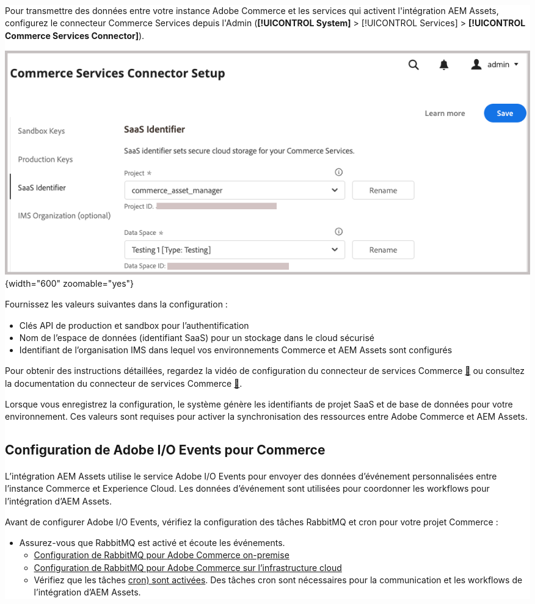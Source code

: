 Pour transmettre des données entre votre instance Adobe Commerce et les services qui activent l&#39;intégration AEM Assets, configurez le connecteur Commerce Services depuis l&#39;Admin (**[!UICONTROL System]** > [!UICONTROL Services] > **[!UICONTROL Commerce Services Connector]**).

![Identifiants de projet SaaS et d’espace de données pour l’intégration d’AEM Assets](../assets/aem-saas-project-config.png){width="600" zoomable="yes"}

Fournissez les valeurs suivantes dans la configuration :

- Clés API de production et sandbox pour l’authentification
- Nom de l’espace de données (identifiant SaaS) pour un stockage dans le cloud sécurisé
- Identifiant de l’organisation IMS dans lequel vos environnements Commerce et AEM Assets sont configurés

Pour obtenir des instructions détaillées, regardez la vidéo de configuration du connecteur de services Commerce [&#128279;](https://experienceleague.adobe.com/fr/docs/commerce-learn/tutorials/admin/adobe-commerce-services/configure-adobe-commerce-services-connector#configuration-faqs) ou consultez la documentation du connecteur de services Commerce [&#128279;](../../landing/saas.md#organizationid).

Lorsque vous enregistrez la configuration, le système génère les identifiants de projet SaaS et de base de données pour votre environnement. Ces valeurs sont requises pour activer la synchronisation des ressources entre Adobe Commerce et AEM Assets.

## Configuration de Adobe I/O Events pour Commerce

L’intégration AEM Assets utilise le service Adobe I/O Events pour envoyer des données d’événement personnalisées entre l’instance Commerce et Experience Cloud. Les données d’événement sont utilisées pour coordonner les workflows pour l’intégration d’AEM Assets.

Avant de configurer Adobe I/O Events, vérifiez la configuration des tâches RabbitMQ et cron pour votre projet Commerce :

- Assurez-vous que RabbitMQ est activé et écoute les événements.
   - [Configuration de RabbitMQ pour Adobe Commerce on-premise](https://experienceleague.adobe.com/fr/docs/commerce-cloud-service/user-guide/configure/service/rabbitmq)
   - [Configuration de RabbitMQ pour Adobe Commerce sur l’infrastructure cloud](https://experienceleague.adobe.com/fr/docs/commerce-cloud-service/user-guide/configure/service/rabbitmq)
   - Vérifiez que les tâches [cron) sont activées](https://developer.adobe.com/commerce/extensibility/events/configure-commerce/#check-cron-and-message-queue-configuration). Des tâches cron sont nécessaires pour la communication et les workflows de l’intégration d’AEM Assets.
